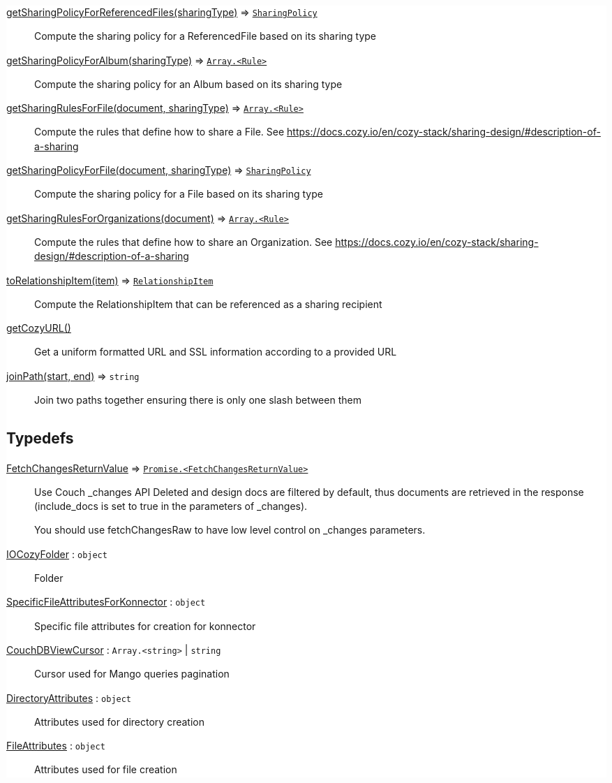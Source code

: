 <dt><a href="#getSharingPolicyForReferencedFiles">getSharingPolicyForReferencedFiles(sharingType)</a> ⇒ <code><a href="#SharingPolicy">SharingPolicy</a></code></dt>
<dd><p>Compute the sharing policy for a ReferencedFile based on its sharing type</p>
</dd>
<dt><a href="#getSharingPolicyForAlbum">getSharingPolicyForAlbum(sharingType)</a> ⇒ <code><a href="#Rule">Array.&lt;Rule&gt;</a></code></dt>
<dd><p>Compute the sharing policy for an Album based on its sharing type</p>
</dd>
<dt><a href="#getSharingRulesForFile">getSharingRulesForFile(document, sharingType)</a> ⇒ <code><a href="#Rule">Array.&lt;Rule&gt;</a></code></dt>
<dd><p>Compute the rules that define how to share a File. See <a href="https://docs.cozy.io/en/cozy-stack/sharing-design/#description-of-a-sharing">https://docs.cozy.io/en/cozy-stack/sharing-design/#description-of-a-sharing</a></p>
</dd>
<dt><a href="#getSharingPolicyForFile">getSharingPolicyForFile(document, sharingType)</a> ⇒ <code><a href="#SharingPolicy">SharingPolicy</a></code></dt>
<dd><p>Compute the sharing policy for a File based on its sharing type</p>
</dd>
<dt><a href="#getSharingRulesForOrganizations">getSharingRulesForOrganizations(document)</a> ⇒ <code><a href="#Rule">Array.&lt;Rule&gt;</a></code></dt>
<dd><p>Compute the rules that define how to share an Organization. See <a href="https://docs.cozy.io/en/cozy-stack/sharing-design/#description-of-a-sharing">https://docs.cozy.io/en/cozy-stack/sharing-design/#description-of-a-sharing</a></p>
</dd>
<dt><a href="#toRelationshipItem">toRelationshipItem(item)</a> ⇒ <code><a href="#RelationshipItem">RelationshipItem</a></code></dt>
<dd><p>Compute the RelationshipItem that can be referenced as a sharing recipient</p>
</dd>
<dt><a href="#getCozyURL">getCozyURL()</a></dt>
<dd><p>Get a uniform formatted URL and SSL information according to a provided URL</p>
</dd>
<dt><a href="#joinPath">joinPath(start, end)</a> ⇒ <code>string</code></dt>
<dd><p>Join two paths together ensuring there is only one slash between them</p>
</dd>
</dl>

## Typedefs

<dl>
<dt><a href="#FetchChangesReturnValue">FetchChangesReturnValue</a> ⇒ <code><a href="#FetchChangesReturnValue">Promise.&lt;FetchChangesReturnValue&gt;</a></code></dt>
<dd><p>Use Couch _changes API
Deleted and design docs are filtered by default, thus documents are retrieved in the response
(include_docs is set to true in the parameters of _changes).</p>
<p>You should use fetchChangesRaw to have low level control on _changes parameters.</p>
</dd>
<dt><a href="#IOCozyFolder">IOCozyFolder</a> : <code>object</code></dt>
<dd><p>Folder</p>
</dd>
<dt><a href="#SpecificFileAttributesForKonnector">SpecificFileAttributesForKonnector</a> : <code>object</code></dt>
<dd><p>Specific file attributes for creation for konnector</p>
</dd>
<dt><a href="#CouchDBViewCursor">CouchDBViewCursor</a> : <code>Array.&lt;string&gt;</code> | <code>string</code></dt>
<dd><p>Cursor used for Mango queries pagination</p>
</dd>
<dt><a href="#DirectoryAttributes">DirectoryAttributes</a> : <code>object</code></dt>
<dd><p>Attributes used for directory creation</p>
</dd>
<dt><a href="#FileAttributes">FileAttributes</a> : <code>object</code></dt>
<dd><p>Attributes used for file creation</p>
</dd>